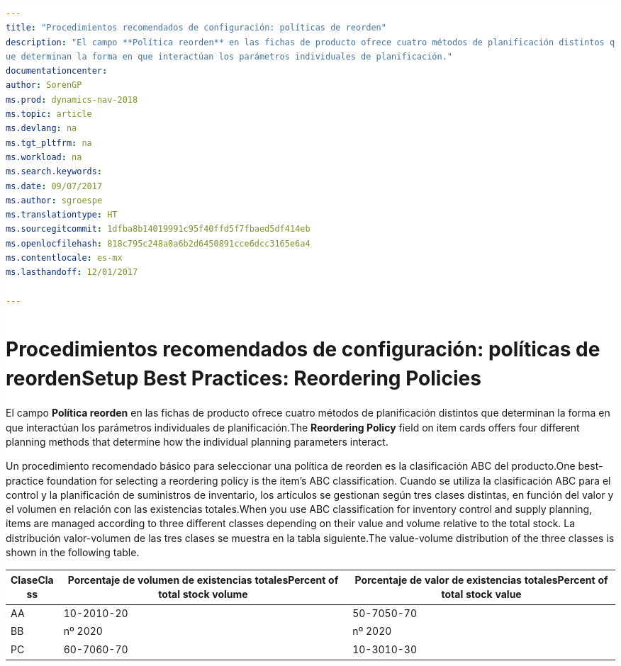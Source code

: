 ```yaml
---
title: "Procedimientos recomendados de configuración: políticas de reorden"
description: "El campo **Política reorden** en las fichas de producto ofrece cuatro métodos de planificación distintos que determinan la forma en que interactúan los parámetros individuales de planificación."
documentationcenter: 
author: SorenGP
ms.prod: dynamics-nav-2018
ms.topic: article
ms.devlang: na
ms.tgt_pltfrm: na
ms.workload: na
ms.search.keywords: 
ms.date: 09/07/2017
ms.author: sgroespe
ms.translationtype: HT
ms.sourcegitcommit: 1dfba8b14019991c95f40ffd5f7fbaed5df414eb
ms.openlocfilehash: 818c795c248a0a6b2d6450891cce6dcc3165e6a4
ms.contentlocale: es-mx
ms.lasthandoff: 12/01/2017

---
```

# <a name="setup-best-practices-reordering-policies"></a><span data-ttu-id="975ea-103">Procedimientos recomendados de configuración: políticas de reorden</span><span class="sxs-lookup"><span data-stu-id="975ea-103">Setup Best Practices: Reordering Policies</span></span>
<span data-ttu-id="975ea-104">El campo **Política reorden** en las fichas de producto ofrece cuatro métodos de planificación distintos que determinan la forma en que interactúan los parámetros individuales de planificación.</span><span class="sxs-lookup"><span data-stu-id="975ea-104">The **Reordering Policy** field on item cards offers four different planning methods that determine how the individual planning parameters interact.</span></span>  

<span data-ttu-id="975ea-105">Un procedimiento recomendado básico para seleccionar una política de reorden es la clasificación ABC del producto.</span><span class="sxs-lookup"><span data-stu-id="975ea-105">One best-practice foundation for selecting a reordering policy is the item’s ABC classification.</span></span> <span data-ttu-id="975ea-106">Cuando se utiliza la clasificación ABC para el control y la planificación de suministros de inventario, los artículos se gestionan según tres clases distintas, en función del valor y el volumen en relación con las existencias totales.</span><span class="sxs-lookup"><span data-stu-id="975ea-106">When you use ABC classification for inventory control and supply planning, items are managed according to three different classes depending on their value and volume relative to the total stock.</span></span> <span data-ttu-id="975ea-107">La distribución valor-volumen de las tres clases se muestra en la tabla siguiente.</span><span class="sxs-lookup"><span data-stu-id="975ea-107">The value-volume distribution of the three classes is shown in the following table.</span></span>

|<span data-ttu-id="975ea-108">Clase</span><span class="sxs-lookup"><span data-stu-id="975ea-108">Class</span></span>|<span data-ttu-id="975ea-109">Porcentaje de volumen de existencias totales</span><span class="sxs-lookup"><span data-stu-id="975ea-109">Percent of total stock volume</span></span>|<span data-ttu-id="975ea-110">Porcentaje de valor de existencias totales</span><span class="sxs-lookup"><span data-stu-id="975ea-110">Percent of total stock value</span></span>|
|-----|-----------------------------|----------------------------|
|<span data-ttu-id="975ea-111">A</span><span class="sxs-lookup"><span data-stu-id="975ea-111">A</span></span>|<span data-ttu-id="975ea-112">10-20</span><span class="sxs-lookup"><span data-stu-id="975ea-112">10-20</span></span>|<span data-ttu-id="975ea-113">50-70</span><span class="sxs-lookup"><span data-stu-id="975ea-113">50-70</span></span>|
|<span data-ttu-id="975ea-114">B</span><span class="sxs-lookup"><span data-stu-id="975ea-114">B</span></span>|<span data-ttu-id="975ea-115">nº 20</span><span class="sxs-lookup"><span data-stu-id="975ea-115">20</span></span>|<span data-ttu-id="975ea-116">nº 20</span><span class="sxs-lookup"><span data-stu-id="975ea-116">20</span></span>|
|<span data-ttu-id="975ea-117">P</span><span class="sxs-lookup"><span data-stu-id="975ea-117">C</span></span>|<span data-ttu-id="975ea-118">60-70</span><span class="sxs-lookup"><span data-stu-id="975ea-118">60-70</span></span>|<span data-ttu-id="975ea-119">10-30</span><span class="sxs-lookup"><span data-stu-id="975ea-119">10-30</span></span>|
